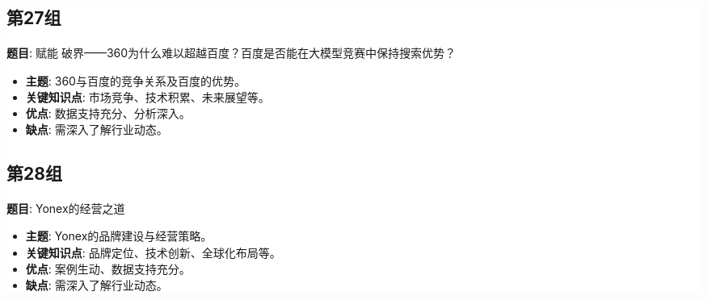 ## 第27组
**题目**: 赋能 破界——360为什么难以超越百度？百度是否能在大模型竞赛中保持搜索优势？
- **主题**: 360与百度的竞争关系及百度的优势。
- **关键知识点**: 市场竞争、技术积累、未来展望等。
- **优点**: 数据支持充分、分析深入。
- **缺点**: 需深入了解行业动态。

## 第28组
**题目**: Yonex的经营之道
- **主题**: Yonex的品牌建设与经营策略。
- **关键知识点**: 品牌定位、技术创新、全球化布局等。
- **优点**: 案例生动、数据支持充分。
- **缺点**: 需深入了解行业动态。